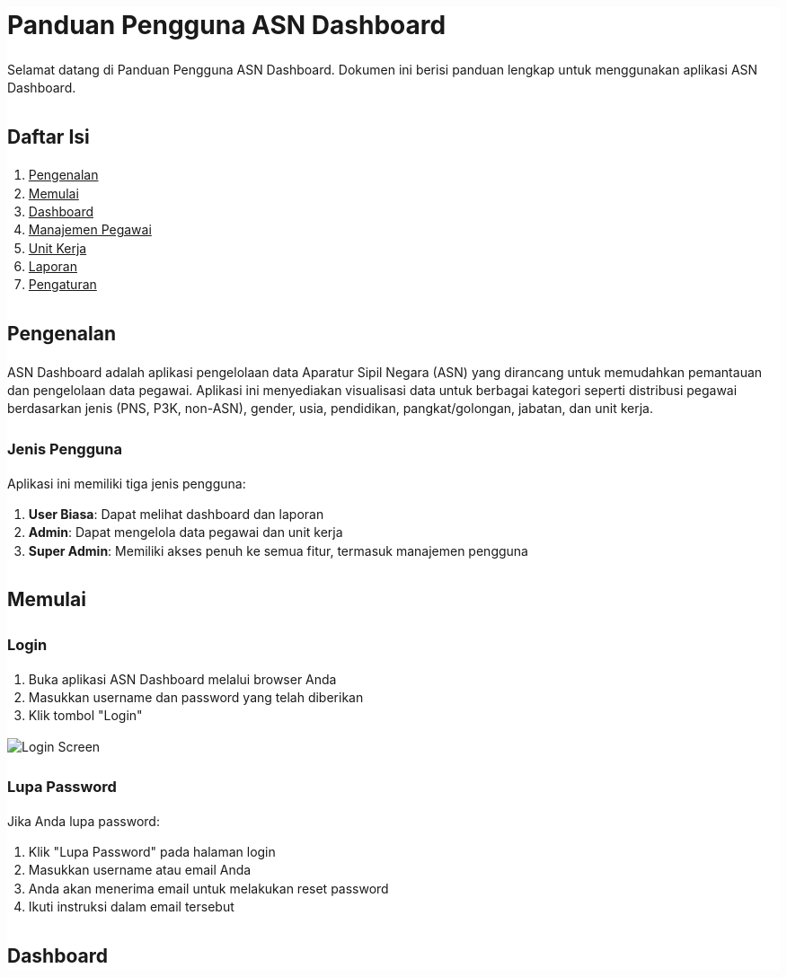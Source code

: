 # Panduan Pengguna ASN Dashboard

Selamat datang di Panduan Pengguna ASN Dashboard. Dokumen ini berisi panduan lengkap untuk menggunakan aplikasi ASN Dashboard.

## Daftar Isi

1. [Pengenalan](#pengenalan)
2. [Memulai](#memulai)
3. [Dashboard](#dashboard)
4. [Manajemen Pegawai](#manajemen-pegawai)
5. [Unit Kerja](#unit-kerja)
6. [Laporan](#laporan)
7. [Pengaturan](#pengaturan)

## Pengenalan

ASN Dashboard adalah aplikasi pengelolaan data Aparatur Sipil Negara (ASN) yang dirancang untuk memudahkan pemantauan dan pengelolaan data pegawai. Aplikasi ini menyediakan visualisasi data untuk berbagai kategori seperti distribusi pegawai berdasarkan jenis (PNS, P3K, non-ASN), gender, usia, pendidikan, pangkat/golongan, jabatan, dan unit kerja.

### Jenis Pengguna

Aplikasi ini memiliki tiga jenis pengguna:

1. **User Biasa**: Dapat melihat dashboard dan laporan
2. **Admin**: Dapat mengelola data pegawai dan unit kerja
3. **Super Admin**: Memiliki akses penuh ke semua fitur, termasuk manajemen pengguna

## Memulai

### Login

1. Buka aplikasi ASN Dashboard melalui browser Anda
2. Masukkan username dan password yang telah diberikan
3. Klik tombol "Login"

![Login Screen](login-screen.png)

### Lupa Password

Jika Anda lupa password:

1. Klik "Lupa Password" pada halaman login
2. Masukkan username atau email Anda
3. Anda akan menerima email untuk melakukan reset password
4. Ikuti instruksi dalam email tersebut

## Dashboard
